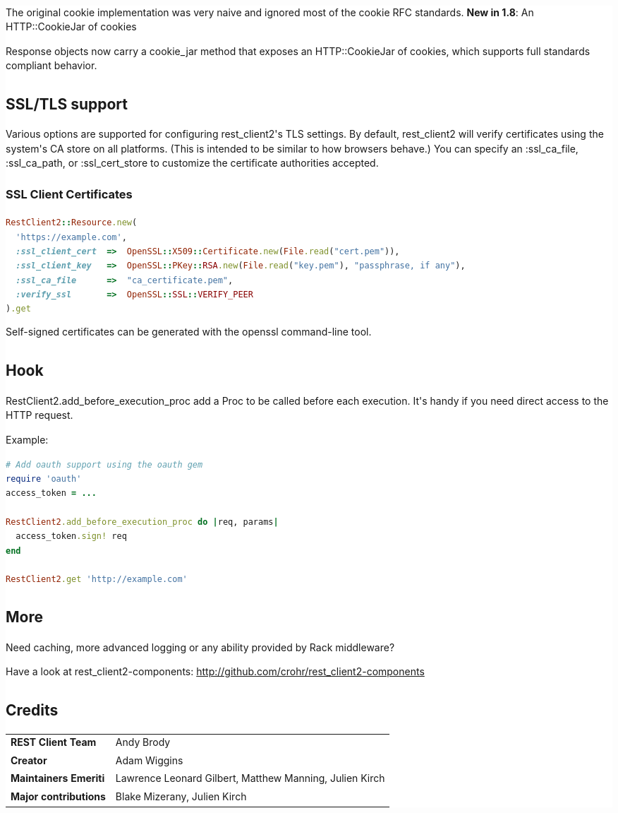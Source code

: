 The original cookie implementation was very naive and ignored most of the
cookie RFC standards.
__New in 1.8__:  An HTTP::CookieJar of cookies

Response objects now carry a cookie_jar method that exposes an HTTP::CookieJar
of cookies, which supports full standards compliant behavior.

## SSL/TLS support

Various options are supported for configuring rest_client2's TLS settings. By
default, rest_client2 will verify certificates using the system's CA store on
all platforms. (This is intended to be similar to how browsers behave.) You can
specify an :ssl_ca_file, :ssl_ca_path, or :ssl_cert_store to customize the
certificate authorities accepted.

### SSL Client Certificates

```ruby
RestClient2::Resource.new(
  'https://example.com',
  :ssl_client_cert  =>  OpenSSL::X509::Certificate.new(File.read("cert.pem")),
  :ssl_client_key   =>  OpenSSL::PKey::RSA.new(File.read("key.pem"), "passphrase, if any"),
  :ssl_ca_file      =>  "ca_certificate.pem",
  :verify_ssl       =>  OpenSSL::SSL::VERIFY_PEER
).get
```
Self-signed certificates can be generated with the openssl command-line tool.

## Hook

RestClient2.add_before_execution_proc add a Proc to be called before each execution.
It's handy if you need direct access to the HTTP request.

Example:

```ruby
# Add oauth support using the oauth gem
require 'oauth'
access_token = ...

RestClient2.add_before_execution_proc do |req, params|
  access_token.sign! req
end

RestClient2.get 'http://example.com'
```

## More

Need caching, more advanced logging or any ability provided by Rack middleware?

Have a look at rest_client2-components: http://github.com/crohr/rest_client2-components

## Credits
| | |
|-------------------------|---------------------------------------------------------|
| **REST Client Team**    | Andy Brody                                              |
| **Creator**             | Adam Wiggins                                            |
| **Maintainers Emeriti** | Lawrence Leonard Gilbert, Matthew Manning, Julien Kirch |
| **Major contributions** | Blake Mizerany, Julien Kirch                            |
